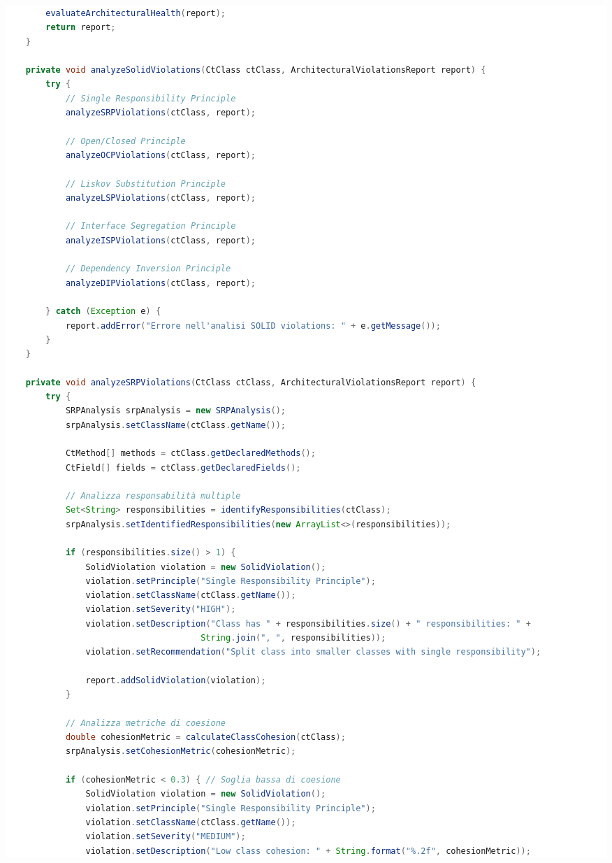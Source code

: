 ```java
        evaluateArchitecturalHealth(report);
        return report;
    }
    
    private void analyzeSolidViolations(CtClass ctClass, ArchitecturalViolationsReport report) {
        try {
            // Single Responsibility Principle
            analyzeSRPViolations(ctClass, report);
            
            // Open/Closed Principle
            analyzeOCPViolations(ctClass, report);
            
            // Liskov Substitution Principle
            analyzeLSPViolations(ctClass, report);
            
            // Interface Segregation Principle
            analyzeISPViolations(ctClass, report);
            
            // Dependency Inversion Principle
            analyzeDIPViolations(ctClass, report);
            
        } catch (Exception e) {
            report.addError("Errore nell'analisi SOLID violations: " + e.getMessage());
        }
    }
    
    private void analyzeSRPViolations(CtClass ctClass, ArchitecturalViolationsReport report) {
        try {
            SRPAnalysis srpAnalysis = new SRPAnalysis();
            srpAnalysis.setClassName(ctClass.getName());
            
            CtMethod[] methods = ctClass.getDeclaredMethods();
            CtField[] fields = ctClass.getDeclaredFields();
            
            // Analizza responsabilità multiple
            Set<String> responsibilities = identifyResponsibilities(ctClass);
            srpAnalysis.setIdentifiedResponsibilities(new ArrayList<>(responsibilities));
            
            if (responsibilities.size() > 1) {
                SolidViolation violation = new SolidViolation();
                violation.setPrinciple("Single Responsibility Principle");
                violation.setClassName(ctClass.getName());
                violation.setSeverity("HIGH");
                violation.setDescription("Class has " + responsibilities.size() + " responsibilities: " + 
                                       String.join(", ", responsibilities));
                violation.setRecommendation("Split class into smaller classes with single responsibility");
                
                report.addSolidViolation(violation);
            }
            
            // Analizza metriche di coesione
            double cohesionMetric = calculateClassCohesion(ctClass);
            srpAnalysis.setCohesionMetric(cohesionMetric);
            
            if (cohesionMetric < 0.3) { // Soglia bassa di coesione
                SolidViolation violation = new SolidViolation();
                violation.setPrinciple("Single Responsibility Principle");
                violation.setClassName(ctClass.getName());
                violation.setSeverity("MEDIUM");
                violation.setDescription("Low class cohesion: " + String.format("%.2f", cohesionMetric));
```
